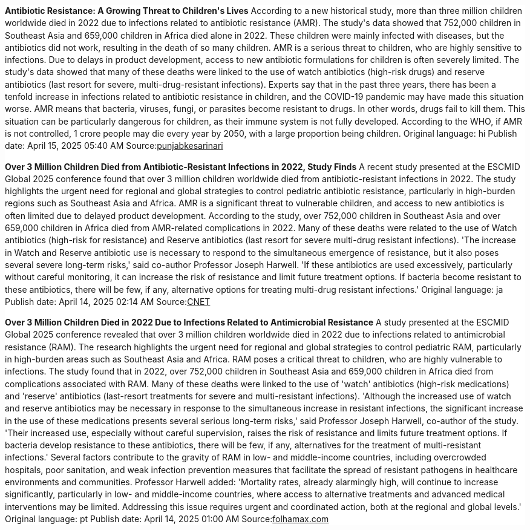 **Antibiotic Resistance: A Growing Threat to Children's Lives**
According to a new historical study, more than three million children worldwide died in 2022 due to infections related to antibiotic resistance (AMR). The study's data showed that 752,000 children in Southeast Asia and 659,000 children in Africa died alone in 2022. These children were mainly infected with diseases, but the antibiotics did not work, resulting in the death of so many children. AMR is a serious threat to children, who are highly sensitive to infections. Due to delays in product development, access to new antibiotic formulations for children is often severely limited. The study's data showed that many of these deaths were linked to the use of watch antibiotics (high-risk drugs) and reserve antibiotics (last resort for severe, multi-drug-resistant infections). Experts say that in the past three years, there has been a tenfold increase in infections related to antibiotic resistance in children, and the COVID-19 pandemic may have made this situation worse. AMR means that bacteria, viruses, fungi, or parasites become resistant to drugs. In other words, drugs fail to kill them. This situation can be particularly dangerous for children, as their immune system is not fully developed. According to the WHO, if AMR is not controlled, 1 crore people may die every year by 2050, with a large proportion being children. 
Original language: hi
Publish date: April 15, 2025 05:40 AM
Source:[punjabkesarinari](https://nari.punjabkesari.in/nari/news/amr-related-infections-killed-over-3-million-children-globally-in-2022-2135994)

**Over 3 Million Children Died from Antibiotic-Resistant Infections in 2022, Study Finds**
A recent study presented at the ESCMID Global 2025 conference found that over 3 million children worldwide died from antibiotic-resistant infections in 2022. The study highlights the urgent need for regional and global strategies to control pediatric antibiotic resistance, particularly in high-burden regions such as Southeast Asia and Africa. AMR is a significant threat to vulnerable children, and access to new antibiotics is often limited due to delayed product development. According to the study, over 752,000 children in Southeast Asia and over 659,000 children in Africa died from AMR-related complications in 2022. Many of these deaths were related to the use of Watch antibiotics (high-risk for resistance) and Reserve antibiotics (last resort for severe multi-drug resistant infections). 'The increase in Watch and Reserve antibiotic use is necessary to respond to the simultaneous emergence of resistance, but it also poses several severe long-term risks,' said co-author Professor Joseph Harwell. 'If these antibiotics are used excessively, particularly without careful monitoring, it can increase the risk of resistance and limit future treatment options. If bacteria become resistant to these antibiotics, there will be few, if any, alternative options for treating multi-drug resistant infections.'
Original language: ja
Publish date: April 14, 2025 02:14 AM
Source:[CNET](https://japan.cnet.com/release/31082852/)

**Over 3 Million Children Died in 2022 Due to Infections Related to Antimicrobial Resistance**
A study presented at the ESCMID Global 2025 conference revealed that over 3 million children worldwide died in 2022 due to infections related to antimicrobial resistance (RAM). The research highlights the urgent need for regional and global strategies to control pediatric RAM, particularly in high-burden areas such as Southeast Asia and Africa. RAM poses a critical threat to children, who are highly vulnerable to infections. The study found that in 2022, over 752,000 children in Southeast Asia and 659,000 children in Africa died from complications associated with RAM. Many of these deaths were linked to the use of 'watch' antibiotics (high-risk medications) and 'reserve' antibiotics (last-resort treatments for severe and multi-resistant infections). 'Although the increased use of watch and reserve antibiotics may be necessary in response to the simultaneous increase in resistant infections, the significant increase in the use of these medications presents several serious long-term risks,' said Professor Joseph Harwell, co-author of the study. 'Their increased use, especially without careful supervision, raises the risk of resistance and limits future treatment options. If bacteria develop resistance to these antibiotics, there will be few, if any, alternatives for the treatment of multi-resistant infections.' Several factors contribute to the gravity of RAM in low- and middle-income countries, including overcrowded hospitals, poor sanitation, and weak infection prevention measures that facilitate the spread of resistant pathogens in healthcare environments and communities. Professor Harwell added: 'Mortality rates, already alarmingly high, will continue to increase significantly, particularly in low- and middle-income countries, where access to alternative treatments and advanced medical interventions may be limited. Addressing this issue requires urgent and coordinated action, both at the regional and global levels.'
Original language: pt
Publish date: April 14, 2025 01:00 AM
Source:[folhamax.com](https://www.folhamax.com/mundo/mais-de-3-milhoes-de-criancas-morreram-de-infeccoes/486377)
